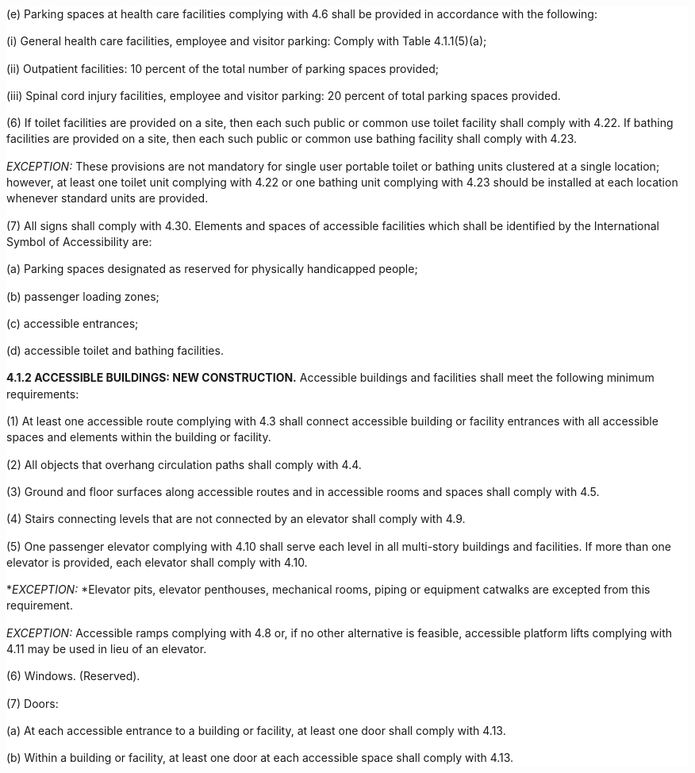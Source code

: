 (e) Parking spaces at health care facilities complying with 4.6 shall be provided in accordance with the following:

(i) General health care facilities, employee and visitor parking: Comply with Table 4.1.1(5)(a);

(ii) Outpatient facilities: 10 percent of the total number of parking spaces provided;

(iii) Spinal cord injury facilities, employee and visitor parking: 20 percent of total parking spaces provided.

(6) If toilet facilities are provided on a site, then each such public or common use toilet facility shall comply with 4.22. If bathing facilities are provided on a site, then each such public or common use bathing facility shall comply with 4.23.

*EXCEPTION:* These provisions are not mandatory for single user portable toilet or bathing units clustered at a single location; however, at least one toilet unit complying with 4.22 or one bathing unit complying with 4.23 should be installed at each location whenever standard units are provided.

(7) All signs shall comply with 4.30. Elements and spaces of accessible facilities which shall be identified by the International Symbol of Accessibility are:

(a) Parking spaces designated as reserved for physically handicapped people;

(b) passenger loading zones;

(c) accessible entrances;

(d) accessible toilet and bathing facilities.

**4.1.2 ACCESSIBLE BUILDINGS: NEW CONSTRUCTION.** Accessible buildings and facilities shall meet the following minimum requirements:

(1) At least one accessible route complying with 4.3 shall connect accessible building or facility entrances with all accessible spaces and elements within the building or facility.

(2) All objects that overhang circulation paths shall comply with 4.4.

(3) Ground and floor surfaces along accessible routes and in accessible rooms and spaces shall comply with 4.5.

(4) Stairs connecting levels that are not connected by an elevator shall comply with 4.9.

(5) One passenger elevator complying with 4.10 shall serve each level in all multi-story buildings and facilities. If more than one elevator is provided, each elevator shall comply with 4.10.

**EXCEPTION:* *Elevator pits, elevator penthouses, mechanical rooms, piping or equipment catwalks are excepted from this requirement.

*EXCEPTION:* Accessible ramps complying with 4.8 or, if no other alternative is feasible, accessible platform lifts complying with 4.11 may be used in lieu of an elevator.

(6) Windows. (Reserved).

(7) Doors:

(a) At each accessible entrance to a building or facility, at least one door shall comply with 4.13.

(b) Within a building or facility, at least one door at each accessible space shall comply with 4.13.
